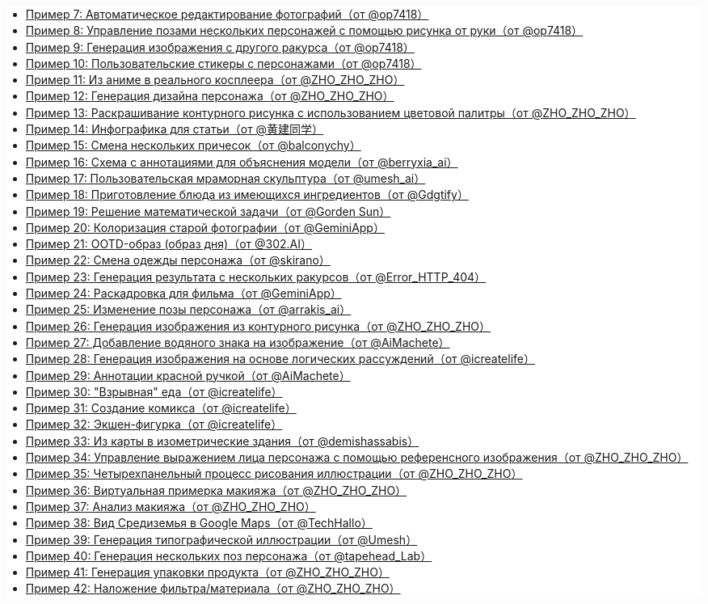   - [Пример 7: Автоматическое редактирование фотографий（от @op7418）](#case-7-automatic-photo-editingby-op7418)
  - [Пример 8: Управление позами нескольких персонажей с помощью рисунка от руки（от @op7418）](#case-8-hand-drawing-controls-multi-character-posesby-op7418)
  - [Пример 9: Генерация изображения с другого ракурса（от @op7418）](#case-9-cross-view-image-generationby-op7418)
  - [Пример 10: Пользовательские стикеры с персонажами（от @op7418）](#case-10-custom-character-stickersby-op7418)
  - [Пример 11: Из аниме в реального косплеера（от @ZHO\_ZHO\_ZHO）](#case-11-anime-to-real-coserby-zho_zho_zho)
  - [Пример 12: Генерация дизайна персонажа（от @ZHO\_ZHO\_ZHO）](#case-12-generate-character-designby-zho_zho_zho)
  - [Пример 13: Раскрашивание контурного рисунка с использованием цветовой палитры（от @ZHO\_ZHO\_ZHO）](#case-13-color-line-art-with-color-paletteby-zho_zho_zho)
  - [Пример 14: Инфографика для статьи（от @黄建同学）](#case-14-article-infographicby-黄建同学)
  - [Пример 15: Смена нескольких причесок（от @balconychy）](#case-15-change-multiple-hairstylesby-balconychy)
  - [Пример 16: Схема с аннотациями для объяснения модели（от @berryxia\_ai）](#case-16-model-annotation-explanation-diagramby-berryxia_ai)
  - [Пример 17: Пользовательская мраморная скульптура（от @umesh\_ai）](#case-17-custom-marble-sculptureby-umesh_ai)
  - [Пример 18: Приготовление блюда из имеющихся ингредиентов（от @Gdgtify）](#case-18-cook-based-on-ingredientsby-gdgtify)
  - [Пример 19: Решение математической задачи（от @Gorden Sun）](#case-19-math-problem-reasoningby-gorden-sun)
  - [Пример 20: Колоризация старой фотографии（от @GeminiApp）](#case-20-old-photo-colorizationby-geminiapp)
  - [Пример 21: OOTD-образ (образ дня)（от @302.AI）](#case-21-ootd-outfitby-302ai)
  - [Пример 22: Смена одежды персонажа（от @skirano）](#case-22-character-clothing-changeby-skirano)
  - [Пример 23: Генерация результата с нескольких ракурсов（от @Error\_HTTP\_404）](#case-23-multi-view-result-generationby-error_http_404)
  - [Пример 24: Раскадровка для фильма（от @GeminiApp）](#case-24-movie-storyboardby-geminiapp)
  - [Пример 25: Изменение позы персонажа（от @arrakis\_ai）](#case-25-character-pose-modificationby-arrakis_ai)
  - [Пример 26: Генерация изображения из контурного рисунка（от @ZHO\_ZHO\_ZHO）](#case-26-generate-image-from-line-drawingby-zho_zho_zho)
  - [Пример 27: Добавление водяного знака на изображение（от @AiMachete）](#case-27-add-watermark-to-imageby-aimachete)
  - [Пример 28: Генерация изображения на основе логических рассуждений（от @icreatelife）](#case-28-knowledge-reasoning-image-generationby-icreatelife)
  - [Пример 29: Аннотации красной ручкой（от @AiMachete）](#case-29-red-pen-annotationsby-aimachete)
  - [Пример 30: "Взрывная" еда（от @icreatelife）](#case-30-explosive-foodby-icreatelife)
  - [Пример 31: Создание комикса（от @icreatelife）](#case-31-create-comic-bookby-icreatelife)
  - [Пример 32: Экшен-фигурка（от @icreatelife）](#case-32-action-figureby-icreatelife)
  - [Пример 33: Из карты в изометрические здания（от @demishassabis）](#case-33-map-to-isometric-buildingsby-demishassabis)
  - [Пример 34: Управление выражением лица персонажа с помощью референсного изображения（от @ZHO\_ZHO\_ZHO）](#case-34-reference-image-controls-character-expressionby-zho_zho_zho)
  - [Пример 35: Четырехпанельный процесс рисования иллюстрации（от @ZHO\_ZHO\_ZHO）](#case-35-illustration-drawing-process-four-panelby-zho_zho_zho)
  - [Пример 36: Виртуальная примерка макияжа（от @ZHO\_ZHO\_ZHO）](#case-36-virtual-makeup-try-onby-zho_zho_zho)
  - [Пример 37: Анализ макияжа（от @ZHO\_ZHO\_ZHO）](#case-37-makeup-analysisby-zho_zho_zho)
  - [Пример 38: Вид Средиземья в Google Maps（от @TechHallo）](#case-38-google-maps-view-of-middle-earthby-techhallo)
  - [Пример 39: Генерация типографической иллюстрации（от @Umesh）](#case-39-typographic-illustration-generationby-umesh)
  - [Пример 40: Генерация нескольких поз персонажа（от @tapehead\_Lab）](#case-40-multiple-character-poses-generationby-tapehead_lab)
  - [Пример 41: Генерация упаковки продукта（от @ZHO\_ZHO\_ZHO）](#case-41-product-packaging-generationby-zho_zho_zho)
  - [Пример 42: Наложение фильтра/материала（от @ZHO\_ZHO\_ZHO）](#case-42-overlay-filtermaterialby-zho_zho_zho)